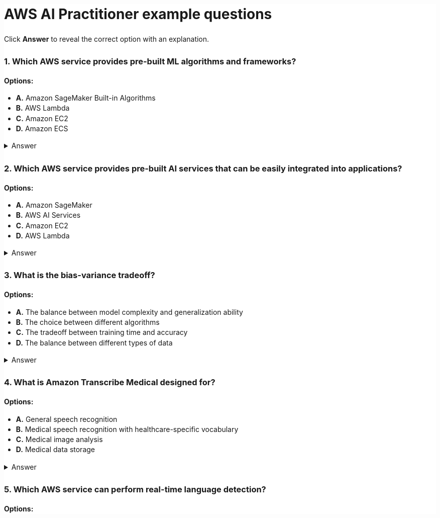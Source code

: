# AWS AI Practitioner  example questions

Click **Answer** to reveal the correct option with an explanation.

### 1. Which AWS service provides pre-built ML algorithms and frameworks?

**Options:**

- **A.** Amazon SageMaker Built-in Algorithms
- **B.** AWS Lambda
- **C.** Amazon EC2
- **D.** Amazon ECS

<details><summary>Answer</summary></details>

### 2. Which AWS service provides pre-built AI services that can be easily integrated into applications?

**Options:**

- **A.** Amazon SageMaker
- **B.** AWS AI Services
- **C.** Amazon EC2
- **D.** AWS Lambda

<details><summary>Answer</summary></details>

### 3. What is the bias-variance tradeoff?

**Options:**

- **A.** The balance between model complexity and generalization ability
- **B.** The choice between different algorithms
- **C.** The tradeoff between training time and accuracy
- **D.** The balance between different types of data

<details><summary>Answer</summary></details>

### 4. What is Amazon Transcribe Medical designed for?

**Options:**

- **A.** General speech recognition
- **B.** Medical speech recognition with healthcare-specific vocabulary
- **C.** Medical image analysis
- **D.** Medical data storage

<details><summary>Answer</summary></details>

### 5. Which AWS service can perform real-time language detection?

**Options:**
